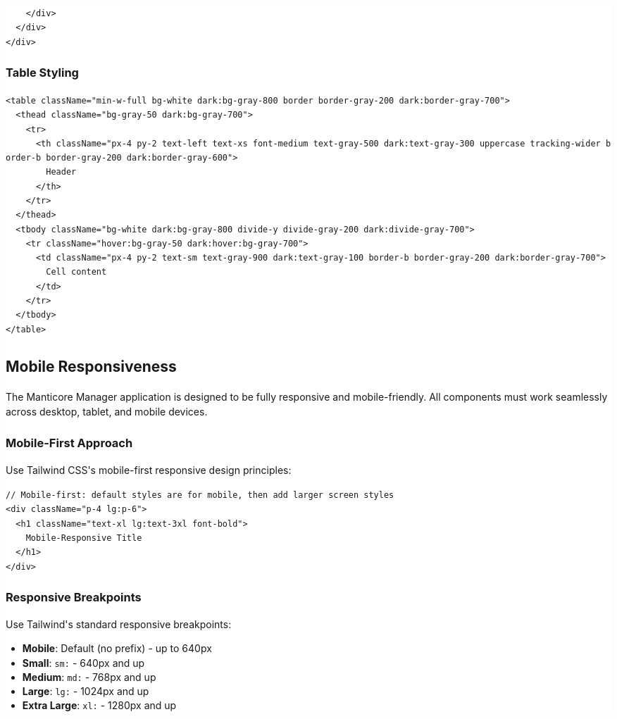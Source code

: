```tsx
    </div>
  </div>
</div>
```

### Table Styling

```tsx
<table className="min-w-full bg-white dark:bg-gray-800 border border-gray-200 dark:border-gray-700">
  <thead className="bg-gray-50 dark:bg-gray-700">
    <tr>
      <th className="px-4 py-2 text-left text-xs font-medium text-gray-500 dark:text-gray-300 uppercase tracking-wider border-b border-gray-200 dark:border-gray-600">
        Header
      </th>
    </tr>
  </thead>
  <tbody className="bg-white dark:bg-gray-800 divide-y divide-gray-200 dark:divide-gray-700">
    <tr className="hover:bg-gray-50 dark:hover:bg-gray-700">
      <td className="px-4 py-2 text-sm text-gray-900 dark:text-gray-100 border-b border-gray-200 dark:border-gray-700">
        Cell content
      </td>
    </tr>
  </tbody>
</table>
```

## Mobile Responsiveness

The Manticore Manager application is designed to be fully responsive and mobile-friendly. All components must work seamlessly across desktop, tablet, and mobile devices.

### Mobile-First Approach

Use Tailwind CSS's mobile-first responsive design principles:

```tsx
// Mobile-first: default styles are for mobile, then add larger screen styles
<div className="p-4 lg:p-6">
  <h1 className="text-xl lg:text-3xl font-bold">
    Mobile-Responsive Title
  </h1>
</div>
```

### Responsive Breakpoints

Use Tailwind's standard responsive breakpoints:
- **Mobile**: Default (no prefix) - up to 640px
- **Small**: `sm:` - 640px and up
- **Medium**: `md:` - 768px and up
- **Large**: `lg:` - 1024px and up
- **Extra Large**: `xl:` - 1280px and up
